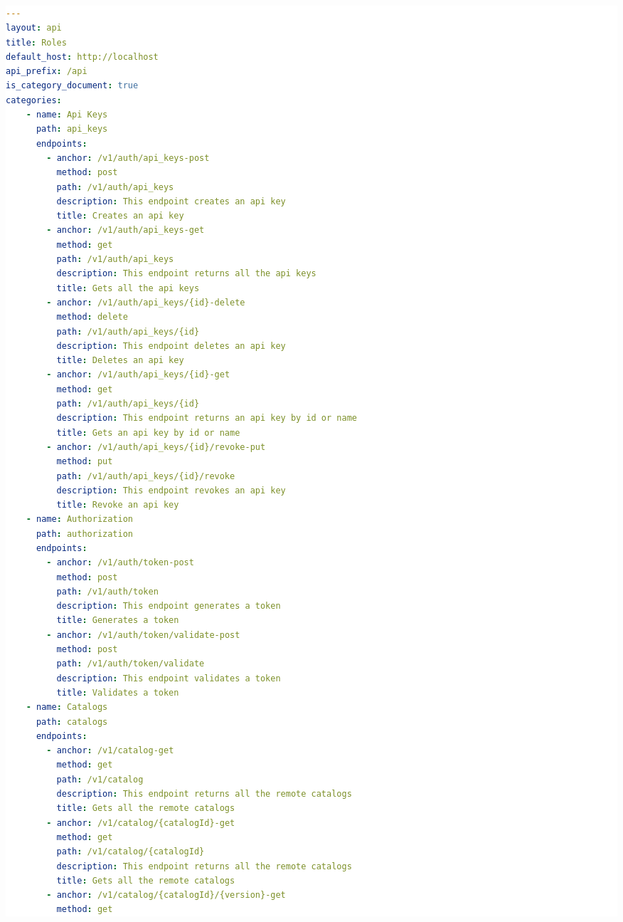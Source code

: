 ```yaml
---
layout: api
title: Roles
default_host: http://localhost
api_prefix: /api
is_category_document: true
categories:
    - name: Api Keys
      path: api_keys
      endpoints:
        - anchor: /v1/auth/api_keys-post
          method: post
          path: /v1/auth/api_keys
          description: This endpoint creates an api key
          title: Creates an api key
        - anchor: /v1/auth/api_keys-get
          method: get
          path: /v1/auth/api_keys
          description: This endpoint returns all the api keys
          title: Gets all the api keys
        - anchor: /v1/auth/api_keys/{id}-delete
          method: delete
          path: /v1/auth/api_keys/{id}
          description: This endpoint deletes an api key
          title: Deletes an api key
        - anchor: /v1/auth/api_keys/{id}-get
          method: get
          path: /v1/auth/api_keys/{id}
          description: This endpoint returns an api key by id or name
          title: Gets an api key by id or name
        - anchor: /v1/auth/api_keys/{id}/revoke-put
          method: put
          path: /v1/auth/api_keys/{id}/revoke
          description: This endpoint revokes an api key
          title: Revoke an api key
    - name: Authorization
      path: authorization
      endpoints:
        - anchor: /v1/auth/token-post
          method: post
          path: /v1/auth/token
          description: This endpoint generates a token
          title: Generates a token
        - anchor: /v1/auth/token/validate-post
          method: post
          path: /v1/auth/token/validate
          description: This endpoint validates a token
          title: Validates a token
    - name: Catalogs
      path: catalogs
      endpoints:
        - anchor: /v1/catalog-get
          method: get
          path: /v1/catalog
          description: This endpoint returns all the remote catalogs
          title: Gets all the remote catalogs
        - anchor: /v1/catalog/{catalogId}-get
          method: get
          path: /v1/catalog/{catalogId}
          description: This endpoint returns all the remote catalogs
          title: Gets all the remote catalogs
        - anchor: /v1/catalog/{catalogId}/{version}-get
          method: get
```